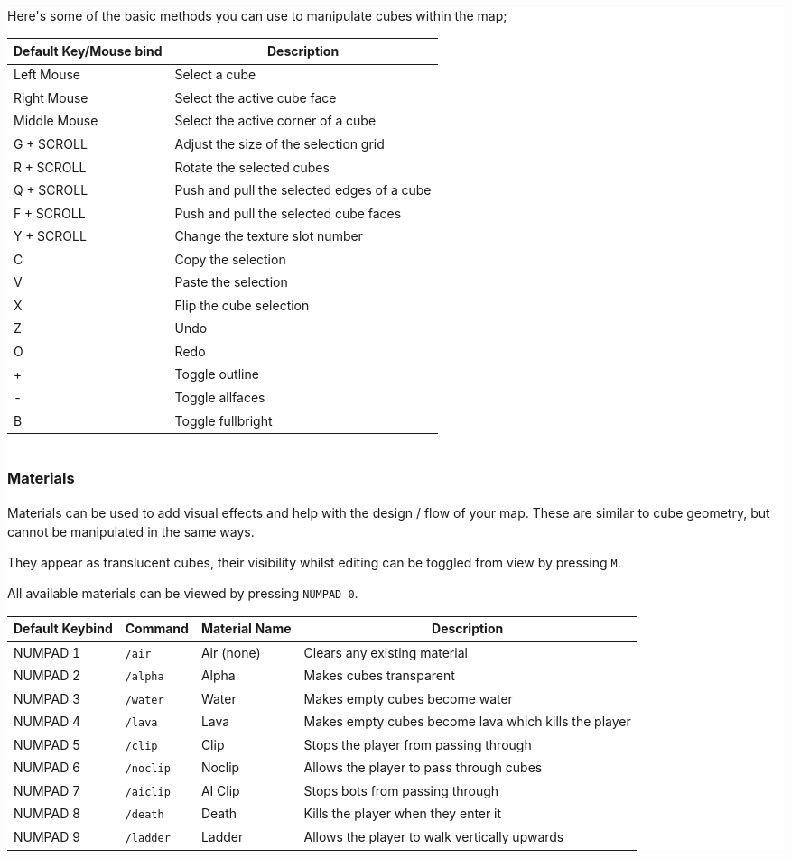 Here's some of the basic methods you can use to manipulate cubes within the map;

| Default Key/Mouse bind | Description                                |
| ---------------------- | ------------------------------------------ |
| Left Mouse             | Select a cube                              |
| Right Mouse            | Select the active cube face                |
| Middle Mouse           | Select the active corner of a cube         |
| G + SCROLL             | Adjust the size of the selection grid      |
| R + SCROLL             | Rotate the selected cubes                  |
| Q + SCROLL             | Push and pull the selected edges of a cube |
| F + SCROLL             | Push and pull the selected cube faces      |
| Y + SCROLL             | Change the texture slot number             |
| C                      | Copy the selection                         |
| V                      | Paste the selection                        |
| X                      | Flip the cube selection                    |
| Z                      | Undo                                       |
| O                      | Redo                                       |
| +                      | Toggle outline                             |
| -                      | Toggle allfaces                            |
| B                      | Toggle fullbright                          |

----

### Materials

Materials can be used to add visual effects and help with the design / flow of your map. These are similar to cube geometry, but cannot be manipulated in the same ways.

They appear as translucent cubes, their visibility whilst editing can be toggled from view by pressing `M`.

All available materials can be viewed by pressing `NUMPAD 0`.

| Default Keybind | Command   | Material Name | Description                                          |
| --------------- | --------- | :------------ | ---------------------------------------------------- |
| NUMPAD 1        | `/air`    | Air (none)    | Clears any existing material                         |
| NUMPAD 2        | `/alpha`  | Alpha         | Makes cubes transparent                              |
| NUMPAD 3        | `/water`  | Water         | Makes empty cubes become water                       |
| NUMPAD 4        | `/lava`   | Lava          | Makes empty cubes become lava which kills the player |
| NUMPAD 5        | `/clip`   | Clip          | Stops the player from passing through                |
| NUMPAD 6        | `/noclip` | Noclip        | Allows the player to pass through cubes              |
| NUMPAD 7        | `/aiclip` | AI Clip       | Stops bots from passing through                      |
| NUMPAD 8        | `/death`  | Death         | Kills the player when they enter it                  |
| NUMPAD 9        | `/ladder` | Ladder        | Allows the player to walk vertically upwards         |
